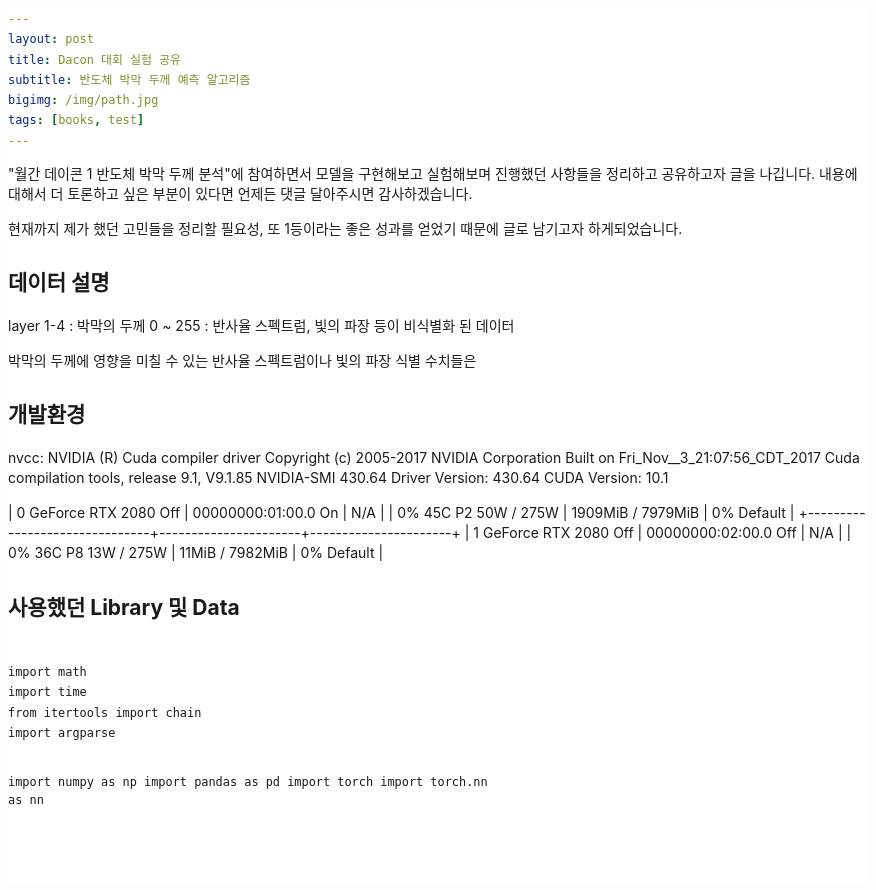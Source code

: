```yaml
---
layout: post
title: Dacon 대회 실험 공유
subtitle: 반도체 박막 두께 예측 알고리즘
bigimg: /img/path.jpg
tags: [books, test]
---
```


"월간 데이콘 1 반도체 박막 두께 분석"에 참여하면서 모델을 구현해보고 실험해보며 진행했던 사항들을 정리하고 공유하고자 글을 나깁니다.
내용에 대해서 더 토론하고 싶은 부분이 있다면 언제든 댓글 달아주시면 감사하겠습니다.

현재까지 제가 했던 고민들을 정리할 필요성,
또 1등이라는 좋은 성과를 얻었기 때문에 글로 남기고자 하게되었습니다.

## 데이터 설명

layer 1-4 : 박막의 두께
0 ~ 255 : 반사율 스펙트럼, 빛의 파장 등이 비식별화 된 데이터

박막의 두께에 영향을 미칠 수 있는 반사율 스펙트럼이나 빛의 파장 식별 수치들은

## 개발환경

nvcc: NVIDIA (R) Cuda compiler driver
Copyright (c) 2005-2017 NVIDIA Corporation
Built on Fri_Nov__3_21:07:56_CDT_2017
Cuda compilation tools, release 9.1, V9.1.85
NVIDIA-SMI 430.64       Driver Version: 430.64       CUDA Version: 10.1

|   0  GeForce RTX 2080    Off  | 00000000:01:00.0  On |                  N/A |
|  0%   45C    P2    50W / 275W |   1909MiB /  7979MiB |      0%      Default |
+-------------------------------+----------------------+----------------------+
|   1  GeForce RTX 2080    Off  | 00000000:02:00.0 Off |                  N/A |
|  0%   36C    P8    13W / 275W |     11MiB /  7982MiB |      0%      Default |



## 사용했던 Library 및 Data

<code>
import math
import time
from itertools import chain
import argparse

import numpy as np
import pandas as pd
import torch 
import torch.nn as nn

